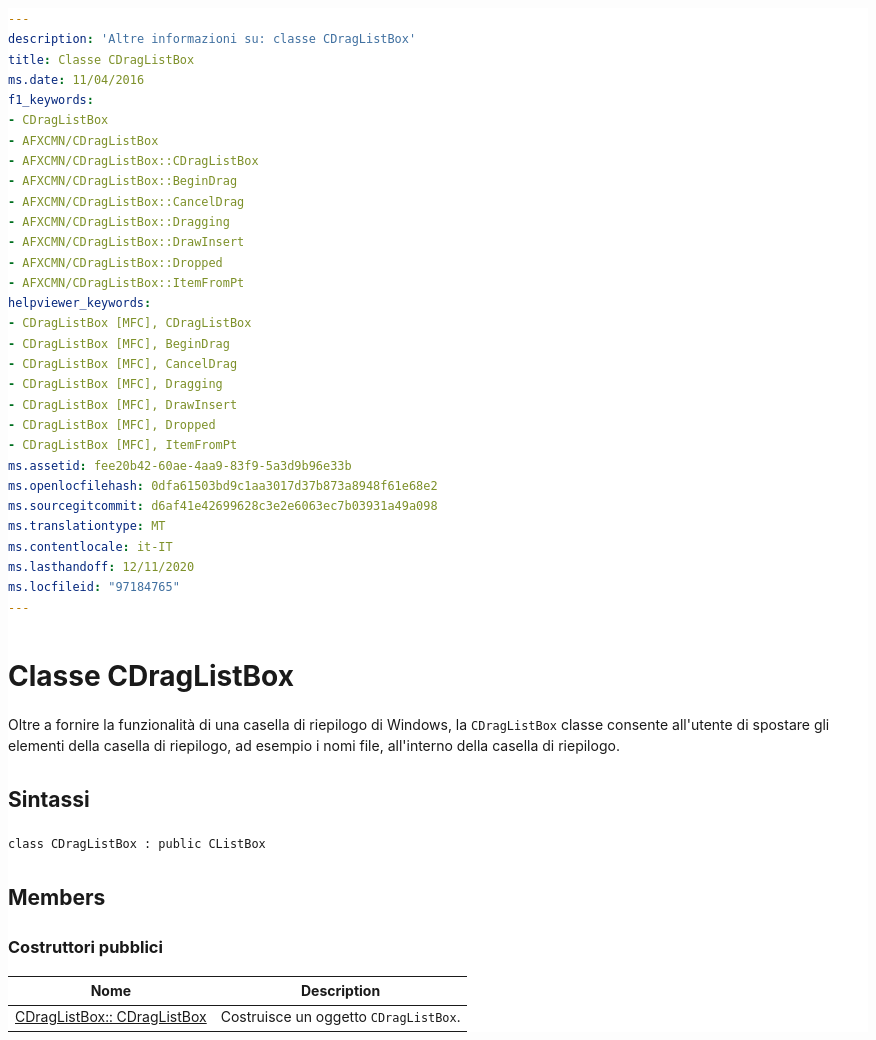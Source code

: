 ```yaml
---
description: 'Altre informazioni su: classe CDragListBox'
title: Classe CDragListBox
ms.date: 11/04/2016
f1_keywords:
- CDragListBox
- AFXCMN/CDragListBox
- AFXCMN/CDragListBox::CDragListBox
- AFXCMN/CDragListBox::BeginDrag
- AFXCMN/CDragListBox::CancelDrag
- AFXCMN/CDragListBox::Dragging
- AFXCMN/CDragListBox::DrawInsert
- AFXCMN/CDragListBox::Dropped
- AFXCMN/CDragListBox::ItemFromPt
helpviewer_keywords:
- CDragListBox [MFC], CDragListBox
- CDragListBox [MFC], BeginDrag
- CDragListBox [MFC], CancelDrag
- CDragListBox [MFC], Dragging
- CDragListBox [MFC], DrawInsert
- CDragListBox [MFC], Dropped
- CDragListBox [MFC], ItemFromPt
ms.assetid: fee20b42-60ae-4aa9-83f9-5a3d9b96e33b
ms.openlocfilehash: 0dfa61503bd9c1aa3017d37b873a8948f61e68e2
ms.sourcegitcommit: d6af41e42699628c3e2e6063ec7b03931a49a098
ms.translationtype: MT
ms.contentlocale: it-IT
ms.lasthandoff: 12/11/2020
ms.locfileid: "97184765"
---
```

# <a name="cdraglistbox-class"></a>Classe CDragListBox

Oltre a fornire la funzionalità di una casella di riepilogo di Windows, la `CDragListBox` classe consente all'utente di spostare gli elementi della casella di riepilogo, ad esempio i nomi file, all'interno della casella di riepilogo.

## <a name="syntax"></a>Sintassi

```
class CDragListBox : public CListBox
```

## <a name="members"></a>Members

### <a name="public-constructors"></a>Costruttori pubblici

|Nome|Description|
|----------|-----------------|
|[CDragListBox:: CDragListBox](#cdraglistbox)|Costruisce un oggetto `CDragListBox`.|
